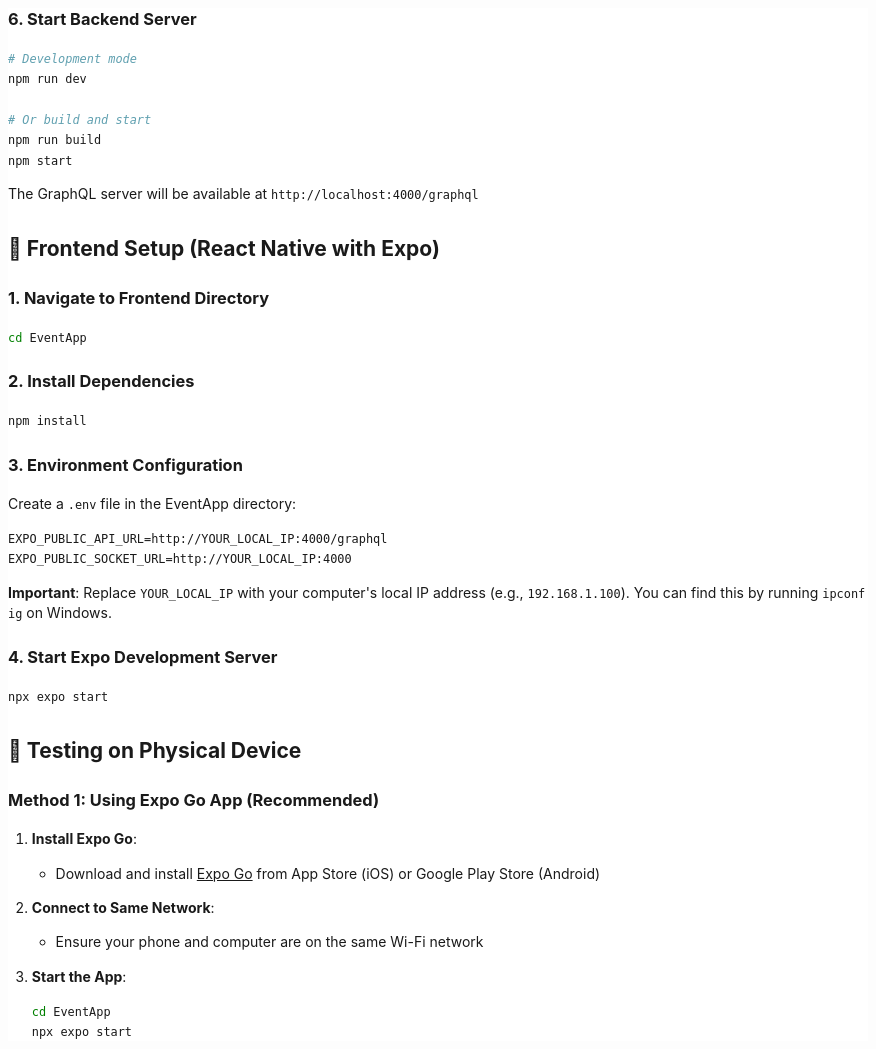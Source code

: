 ### 6. Start Backend Server
```bash
# Development mode
npm run dev

# Or build and start
npm run build
npm start
```

The GraphQL server will be available at `http://localhost:4000/graphql`

## 📱 Frontend Setup (React Native with Expo)

### 1. Navigate to Frontend Directory
```bash
cd EventApp
```

### 2. Install Dependencies
```bash
npm install
```

### 3. Environment Configuration
Create a `.env` file in the EventApp directory:
```env
EXPO_PUBLIC_API_URL=http://YOUR_LOCAL_IP:4000/graphql
EXPO_PUBLIC_SOCKET_URL=http://YOUR_LOCAL_IP:4000
```

**Important**: Replace `YOUR_LOCAL_IP` with your computer's local IP address (e.g., `192.168.1.100`). You can find this by running `ipconfig` on Windows.

### 4. Start Expo Development Server
```bash
npx expo start
```

## 📲 Testing on Physical Device

### Method 1: Using Expo Go App (Recommended)

1. **Install Expo Go**:
   - Download and install [Expo Go](https://expo.dev/client) from App Store (iOS) or Google Play Store (Android)

2. **Connect to Same Network**:
   - Ensure your phone and computer are on the same Wi-Fi network

3. **Start the App**:
   ```bash
   cd EventApp
   npx expo start
   ```
